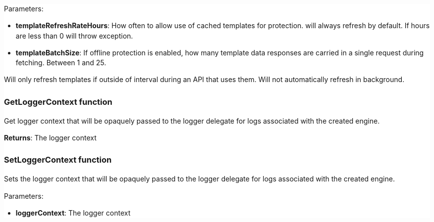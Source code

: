 Parameters:  
* **templateRefreshRateHours**: How often to allow use of cached templates for protection. will always refresh by default. If hours are less than 0 will throw exception. 


* **templateBatchSize**: If offline protection is enabled, how many template data responses are carried in a single request during fetching. Between 1 and 25.


Will only refresh templates if outside of interval during an API that uses them. Will not automatically refresh in background.
  
### GetLoggerContext function
Get logger context that will be opaquely passed to the logger delegate for logs associated with the created engine.

  
**Returns**: The logger context
  
### SetLoggerContext function
Sets the logger context that will be opaquely passed to the logger delegate for logs associated with the created engine.

Parameters:  
* **loggerContext**: The logger context
